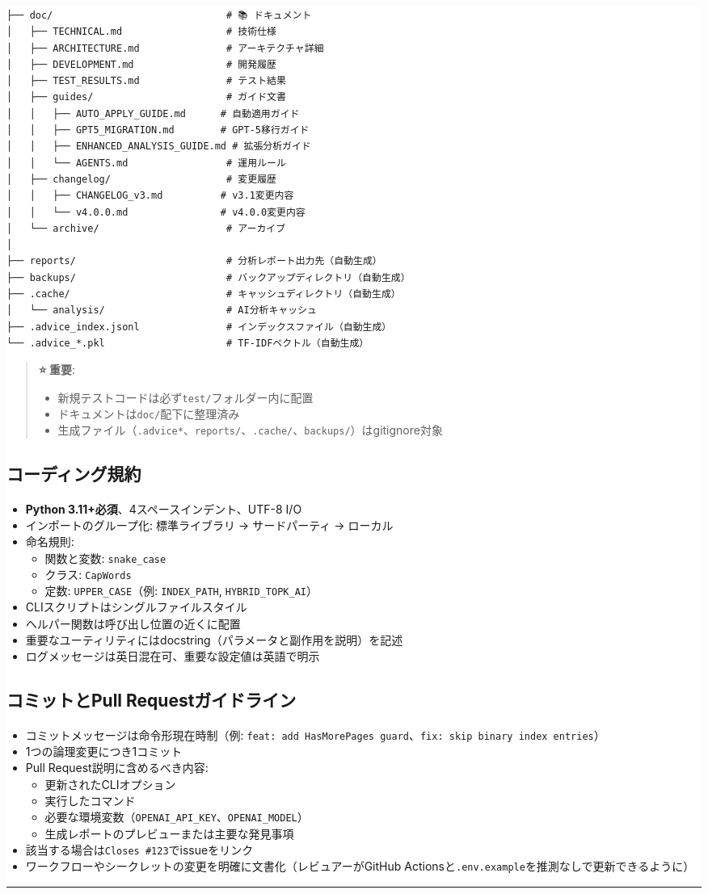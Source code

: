```
├── doc/                              # 📚 ドキュメント
│   ├── TECHNICAL.md                  # 技術仕様
│   ├── ARCHITECTURE.md               # アーキテクチャ詳細
│   ├── DEVELOPMENT.md                # 開発履歴
│   ├── TEST_RESULTS.md               # テスト結果
│   ├── guides/                       # ガイド文書
│   │   ├── AUTO_APPLY_GUIDE.md      # 自動適用ガイド
│   │   ├── GPT5_MIGRATION.md        # GPT-5移行ガイド
│   │   ├── ENHANCED_ANALYSIS_GUIDE.md # 拡張分析ガイド
│   │   └── AGENTS.md                 # 運用ルール
│   ├── changelog/                    # 変更履歴
│   │   ├── CHANGELOG_v3.md          # v3.1変更内容
│   │   └── v4.0.0.md                # v4.0.0変更内容
│   └── archive/                      # アーカイブ
│
├── reports/                          # 分析レポート出力先（自動生成）
├── backups/                          # バックアップディレクトリ（自動生成）
├── .cache/                           # キャッシュディレクトリ（自動生成）
│   └── analysis/                     # AI分析キャッシュ
├── .advice_index.jsonl               # インデックスファイル（自動生成）
└── .advice_*.pkl                     # TF-IDFベクトル（自動生成）
```

> **⭐ 重要**:
> - 新規テストコードは必ず`test/`フォルダー内に配置
> - ドキュメントは`doc/`配下に整理済み
> - 生成ファイル（`.advice*`、`reports/`、`.cache/`、`backups/`）はgitignore対象

## コーディング規約

- **Python 3.11+必須**、4スペースインデント、UTF-8 I/O
- インポートのグループ化: 標準ライブラリ → サードパーティ → ローカル
- 命名規則:
  - 関数と変数: `snake_case`
  - クラス: `CapWords`
  - 定数: `UPPER_CASE`（例: `INDEX_PATH`, `HYBRID_TOPK_AI`）
- CLIスクリプトはシングルファイルスタイル
- ヘルパー関数は呼び出し位置の近くに配置
- 重要なユーティリティにはdocstring（パラメータと副作用を説明）を記述
- ログメッセージは英日混在可、重要な設定値は英語で明示

## コミットとPull Requestガイドライン

- コミットメッセージは命令形現在時制（例: `feat: add HasMorePages guard`、`fix: skip binary index entries`）
- 1つの論理変更につき1コミット
- Pull Request説明に含めるべき内容:
  - 更新されたCLIオプション
  - 実行したコマンド
  - 必要な環境変数（`OPENAI_API_KEY`、`OPENAI_MODEL`）
  - 生成レポートのプレビューまたは主要な発見事項
- 該当する場合は`Closes #123`でissueをリンク
- ワークフローやシークレットの変更を明確に文書化（レビュアーがGitHub Actionsと`.env.example`を推測なしで更新できるように）

---